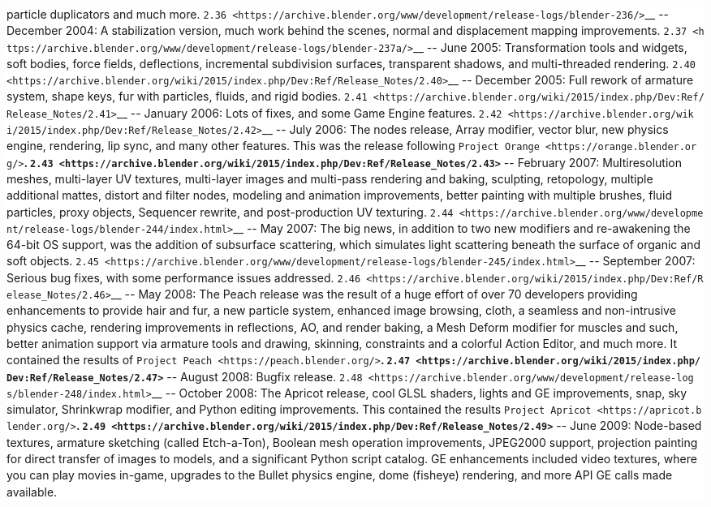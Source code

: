    particle duplicators and much more.
`2.36 <https://archive.blender.org/www/development/release-logs/blender-236/>`__ -- December 2004:
   A stabilization version, much work behind the scenes, normal and displacement mapping improvements.
`2.37 <https://archive.blender.org/www/development/release-logs/blender-237a/>`__ -- June 2005:
   Transformation tools and widgets, soft bodies, force fields, deflections,
   incremental subdivision surfaces, transparent shadows, and multi-threaded rendering.
`2.40 <https://archive.blender.org/wiki/2015/index.php/Dev:Ref/Release_Notes/2.40>`__ -- December 2005:
   Full rework of armature system, shape keys, fur with particles, fluids, and rigid bodies.
`2.41 <https://archive.blender.org/wiki/2015/index.php/Dev:Ref/Release_Notes/2.41>`__ -- January 2006:
   Lots of fixes, and some Game Engine features.
`2.42 <https://archive.blender.org/wiki/2015/index.php/Dev:Ref/Release_Notes/2.42>`__ -- July 2006:
   The nodes release, Array modifier, vector blur, new physics engine, rendering, lip sync, and many other features.
   This was the release following `Project Orange <https://orange.blender.org/>`__.
`2.43 <https://archive.blender.org/wiki/2015/index.php/Dev:Ref/Release_Notes/2.43>`__ -- February 2007:
   Multiresolution meshes, multi-layer UV textures, multi-layer images and multi-pass rendering and baking,
   sculpting, retopology, multiple additional mattes, distort and filter nodes, modeling and
   animation improvements, better painting with multiple brushes, fluid particles,
   proxy objects, Sequencer rewrite, and post-production UV texturing.
`2.44 <https://archive.blender.org/www/development/release-logs/blender-244/index.html>`__ -- May 2007:
   The big news, in addition to two new modifiers and re-awakening the 64-bit OS support, was the addition
   of subsurface scattering, which simulates light scattering beneath the surface of organic and soft objects.
`2.45 <https://archive.blender.org/www/development/release-logs/blender-245/index.html>`__ -- September 2007:
   Serious bug fixes, with some performance issues addressed.
`2.46 <https://archive.blender.org/wiki/2015/index.php/Dev:Ref/Release_Notes/2.46>`__ -- May 2008:
   The Peach release was the result of a huge effort of over 70 developers providing enhancements to
   provide hair and fur, a new particle system, enhanced image browsing, cloth, a seamless
   and non-intrusive physics cache, rendering improvements in reflections, AO, and render baking,
   a Mesh Deform modifier for muscles and such, better animation support via armature tools and
   drawing, skinning, constraints and a colorful Action Editor, and much more.
   It contained the results of `Project Peach <https://peach.blender.org/>`__.
`2.47 <https://archive.blender.org/wiki/2015/index.php/Dev:Ref/Release_Notes/2.47>`__ -- August 2008:
   Bugfix release.
`2.48 <https://archive.blender.org/www/development/release-logs/blender-248/index.html>`__ -- October 2008:
   The Apricot release, cool GLSL shaders, lights and GE improvements, snap, sky simulator,
   Shrinkwrap modifier, and Python editing improvements.
   This contained the results `Project Apricot <https://apricot.blender.org/>`__.
`2.49 <https://archive.blender.org/wiki/2015/index.php/Dev:Ref/Release_Notes/2.49>`__ -- June 2009:
   Node-based textures, armature sketching (called Etch-a-Ton), Boolean mesh operation improvements,
   JPEG2000 support, projection painting for direct transfer of images to models, and
   a significant Python script catalog. GE enhancements included video textures, where you can play movies in-game,
   upgrades to the Bullet physics engine, dome (fisheye) rendering, and more API GE calls made available.
